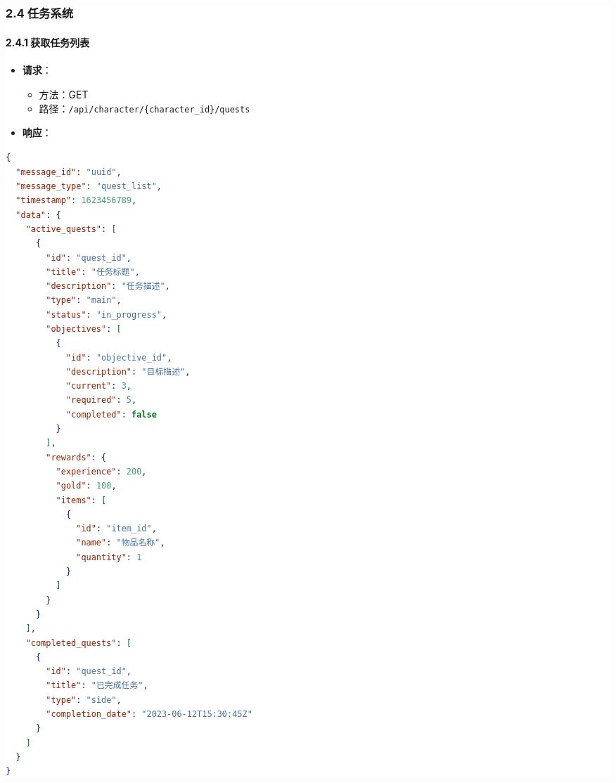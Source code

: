 ```json
```

### 2.4 任务系统

#### 2.4.1 获取任务列表

- **请求**：
  - 方法：GET
  - 路径：`/api/character/{character_id}/quests`

- **响应**：
```json
{
  "message_id": "uuid",
  "message_type": "quest_list",
  "timestamp": 1623456789,
  "data": {
    "active_quests": [
      {
        "id": "quest_id",
        "title": "任务标题",
        "description": "任务描述",
        "type": "main",
        "status": "in_progress",
        "objectives": [
          {
            "id": "objective_id",
            "description": "目标描述",
            "current": 3,
            "required": 5,
            "completed": false
          }
        ],
        "rewards": {
          "experience": 200,
          "gold": 100,
          "items": [
            {
              "id": "item_id",
              "name": "物品名称",
              "quantity": 1
            }
          ]
        }
      }
    ],
    "completed_quests": [
      {
        "id": "quest_id",
        "title": "已完成任务",
        "type": "side",
        "completion_date": "2023-06-12T15:30:45Z"
      }
    ]
  }
}
```
